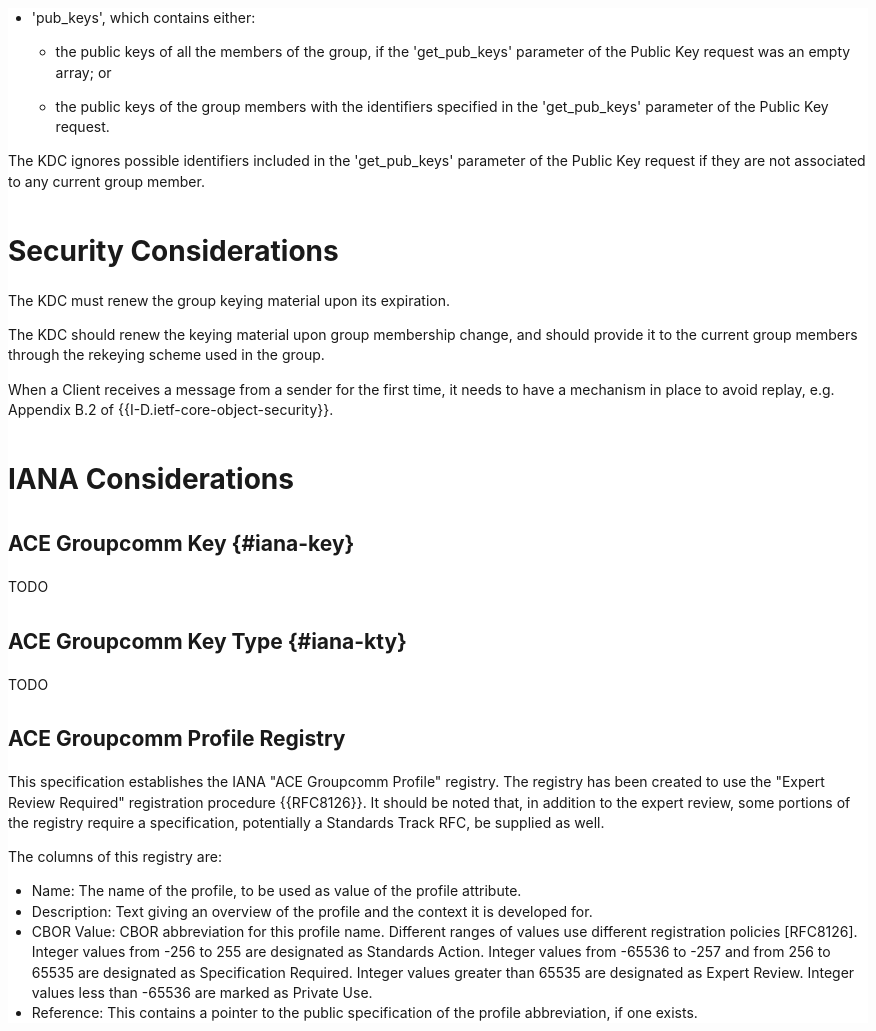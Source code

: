 * 'pub_keys', which contains either:

  - the public keys of all the members of the group, if the 'get_pub_keys' parameter of the Public Key request was an empty array; or

  - the public keys of the group members with the identifiers specified in the 'get_pub_keys' parameter of the Public Key request.

The KDC ignores possible identifiers included in the 'get_pub_keys' parameter of the Public Key request if they are not associated to any current group member.

# Security Considerations

The KDC must renew the group keying material upon its expiration.

The KDC should renew the keying material upon group membership change, and should provide it to the current group members through the rekeying scheme used in the group.

When a Client receives a message from a sender for the first time, it needs to have a mechanism in place to avoid replay, e.g. Appendix B.2 of {{I-D.ietf-core-object-security}}.

# IANA Considerations



## ACE Groupcomm Key {#iana-key}

TODO

## ACE Groupcomm Key Type {#iana-kty}

TODO

## ACE Groupcomm Profile Registry

This specification establishes the IANA "ACE Groupcomm Profile" registry.  The
registry has been created to use the "Expert Review Required"
registration procedure {{RFC8126}}. It should be noted that, in
addition to the expert review, some portions of the registry require
a specification, potentially a Standards Track RFC, be supplied as
well.

The columns of this registry are:

* Name: The name of the profile, to be used as value of the profile attribute.
* Description: Text giving an overview of the profile and the context it is developed for.
* CBOR Value: CBOR abbreviation for this profile name. Different ranges of values use different registration policies [RFC8126]. Integer values from -256 to 255 are designated as Standards Action. Integer values from -65536 to -257 and from 256 to 65535 are designated as Specification Required. Integer values greater than 65535 are designated as Expert Review. Integer values less than -65536 are marked as Private Use.
* Reference: This contains a pointer to the public specification of the profile abbreviation, if one exists.
